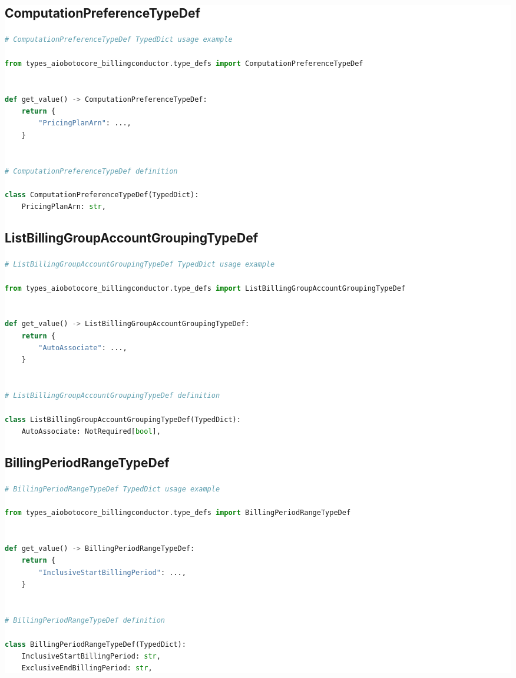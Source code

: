 ## ComputationPreferenceTypeDef

```python
# ComputationPreferenceTypeDef TypedDict usage example

from types_aiobotocore_billingconductor.type_defs import ComputationPreferenceTypeDef


def get_value() -> ComputationPreferenceTypeDef:
    return {
        "PricingPlanArn": ...,
    }


# ComputationPreferenceTypeDef definition

class ComputationPreferenceTypeDef(TypedDict):
    PricingPlanArn: str,
```

## ListBillingGroupAccountGroupingTypeDef

```python
# ListBillingGroupAccountGroupingTypeDef TypedDict usage example

from types_aiobotocore_billingconductor.type_defs import ListBillingGroupAccountGroupingTypeDef


def get_value() -> ListBillingGroupAccountGroupingTypeDef:
    return {
        "AutoAssociate": ...,
    }


# ListBillingGroupAccountGroupingTypeDef definition

class ListBillingGroupAccountGroupingTypeDef(TypedDict):
    AutoAssociate: NotRequired[bool],
```

## BillingPeriodRangeTypeDef

```python
# BillingPeriodRangeTypeDef TypedDict usage example

from types_aiobotocore_billingconductor.type_defs import BillingPeriodRangeTypeDef


def get_value() -> BillingPeriodRangeTypeDef:
    return {
        "InclusiveStartBillingPeriod": ...,
    }


# BillingPeriodRangeTypeDef definition

class BillingPeriodRangeTypeDef(TypedDict):
    InclusiveStartBillingPeriod: str,
    ExclusiveEndBillingPeriod: str,
```
